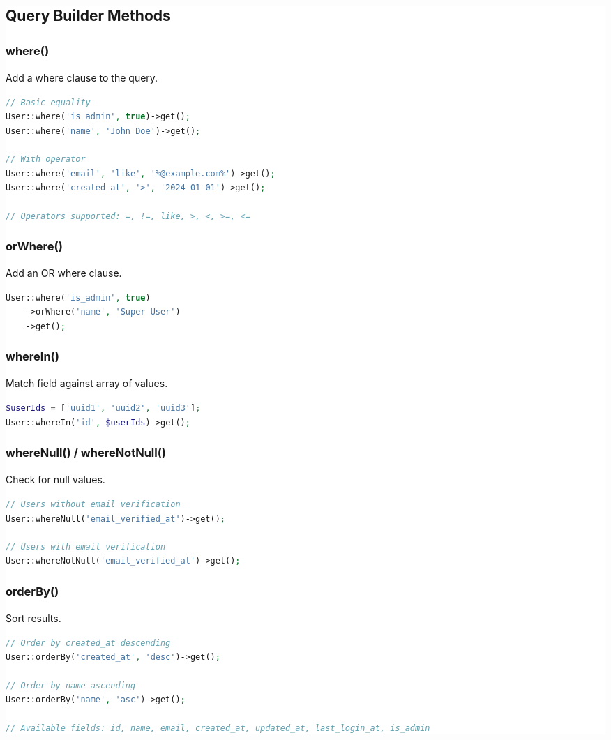 ## Query Builder Methods

### where()

Add a where clause to the query.

```php
// Basic equality
User::where('is_admin', true)->get();
User::where('name', 'John Doe')->get();

// With operator
User::where('email', 'like', '%@example.com%')->get();
User::where('created_at', '>', '2024-01-01')->get();

// Operators supported: =, !=, like, >, <, >=, <=
```

### orWhere()

Add an OR where clause.

```php
User::where('is_admin', true)
    ->orWhere('name', 'Super User')
    ->get();
```

### whereIn()

Match field against array of values.

```php
$userIds = ['uuid1', 'uuid2', 'uuid3'];
User::whereIn('id', $userIds)->get();
```

### whereNull() / whereNotNull()

Check for null values.

```php
// Users without email verification
User::whereNull('email_verified_at')->get();

// Users with email verification
User::whereNotNull('email_verified_at')->get();
```

### orderBy()

Sort results.

```php
// Order by created_at descending
User::orderBy('created_at', 'desc')->get();

// Order by name ascending
User::orderBy('name', 'asc')->get();

// Available fields: id, name, email, created_at, updated_at, last_login_at, is_admin
```
